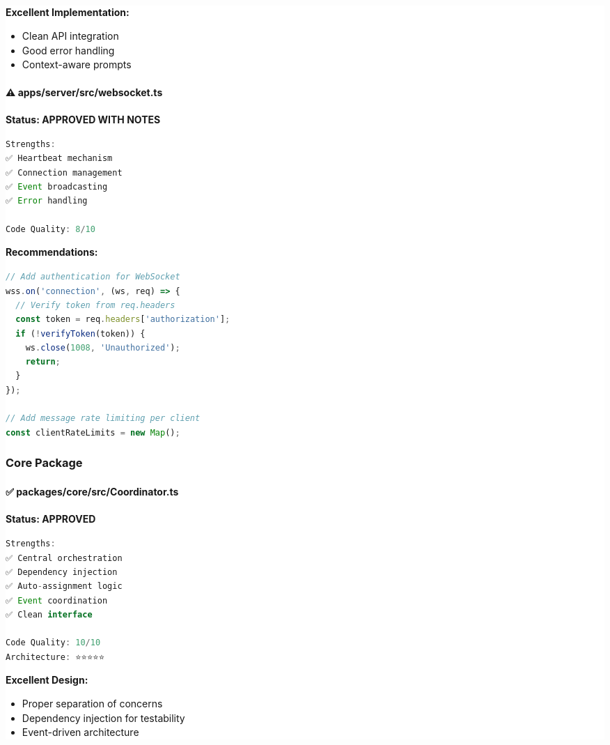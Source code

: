 **Excellent Implementation:**
- Clean API integration
- Good error handling
- Context-aware prompts

#### ⚠️ apps/server/src/websocket.ts
**Status: APPROVED WITH NOTES**

```typescript
Strengths:
✅ Heartbeat mechanism
✅ Connection management
✅ Event broadcasting
✅ Error handling

Code Quality: 8/10
```

**Recommendations:**
```typescript
// Add authentication for WebSocket
wss.on('connection', (ws, req) => {
  // Verify token from req.headers
  const token = req.headers['authorization'];
  if (!verifyToken(token)) {
    ws.close(1008, 'Unauthorized');
    return;
  }
});

// Add message rate limiting per client
const clientRateLimits = new Map();
```

### Core Package

#### ✅ packages/core/src/Coordinator.ts
**Status: APPROVED**

```typescript
Strengths:
✅ Central orchestration
✅ Dependency injection
✅ Auto-assignment logic
✅ Event coordination
✅ Clean interface

Code Quality: 10/10
Architecture: ⭐⭐⭐⭐⭐
```

**Excellent Design:**
- Proper separation of concerns
- Dependency injection for testability
- Event-driven architecture
